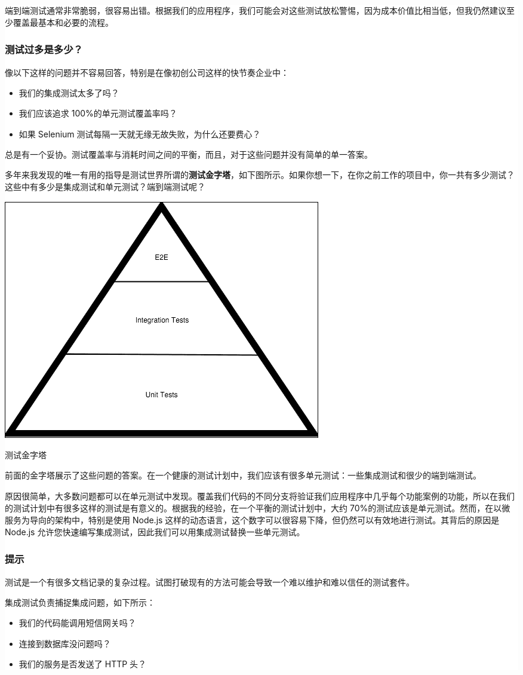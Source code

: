 端到端测试通常非常脆弱，很容易出错。根据我们的应用程序，我们可能会对这些测试放松警惕，因为成本价值比相当低，但我仍然建议至少覆盖最基本和必要的流程。

### 测试过多是多少？

像以下这样的问题并不容易回答，特别是在像初创公司这样的快节奏企业中：

+   我们的集成测试太多了吗？

+   我们应该追求 100%的单元测试覆盖率吗？

+   如果 Selenium 测试每隔一天就无缘无故失败，为什么还要费心？

总是有一个妥协。测试覆盖率与消耗时间之间的平衡，而且，对于这些问题并没有简单的单一答案。

多年来我发现的唯一有用的指导是测试世界所谓的**测试金字塔**，如下图所示。如果你想一下，在你之前工作的项目中，你一共有多少测试？这些中有多少是集成测试和单元测试？端到端测试呢？

![测试过多是多少？](img/B04889_06_02.jpg)

测试金字塔

前面的金字塔展示了这些问题的答案。在一个健康的测试计划中，我们应该有很多单元测试：一些集成测试和很少的端到端测试。

原因很简单，大多数问题都可以在单元测试中发现。覆盖我们代码的不同分支将验证我们应用程序中几乎每个功能案例的功能，所以在我们的测试计划中有很多这样的测试是有意义的。根据我的经验，在一个平衡的测试计划中，大约 70%的测试应该是单元测试。然而，在以微服务为导向的架构中，特别是使用 Node.js 这样的动态语言，这个数字可以很容易下降，但仍然可以有效地进行测试。其背后的原因是 Node.js 允许您快速编写集成测试，因此我们可以用集成测试替换一些单元测试。

### 提示

测试是一个有很多文档记录的复杂过程。试图打破现有的方法可能会导致一个难以维护和难以信任的测试套件。

集成测试负责捕捉集成问题，如下所示：

+   我们的代码能调用短信网关吗？

+   连接到数据库没问题吗？

+   我们的服务是否发送了 HTTP 头？
